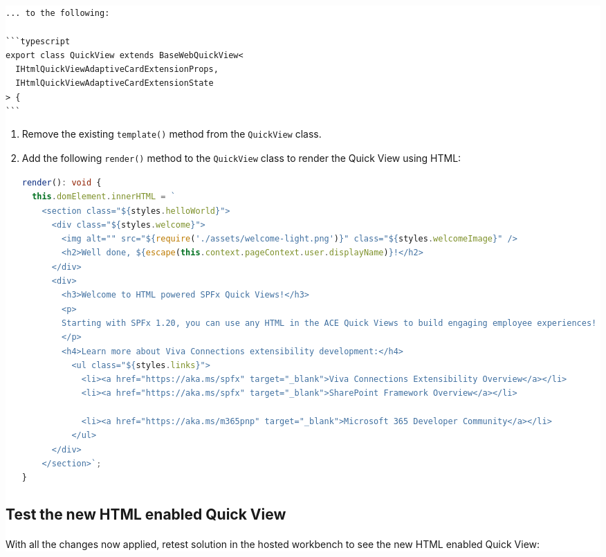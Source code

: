     ... to the following:

    ```typescript
    export class QuickView extends BaseWebQuickView<
      IHtmlQuickViewAdaptiveCardExtensionProps,
      IHtmlQuickViewAdaptiveCardExtensionState
    > {
    ```

1. Remove the existing `template()` method from the `QuickView` class.
1. Add the following `render()` method to the `QuickView` class to render the Quick View using HTML:

    ```typescript
    render(): void {
      this.domElement.innerHTML = `
        <section class="${styles.helloWorld}">
          <div class="${styles.welcome}">
            <img alt="" src="${require('./assets/welcome-light.png')}" class="${styles.welcomeImage}" />
            <h2>Well done, ${escape(this.context.pageContext.user.displayName)}!</h2>
          </div>
          <div>
            <h3>Welcome to HTML powered SPFx Quick Views!</h3>
            <p>
            Starting with SPFx 1.20, you can use any HTML in the ACE Quick Views to build engaging employee experiences!
            </p>
            <h4>Learn more about Viva Connections extensibility development:</h4>
              <ul class="${styles.links}">
                <li><a href="https://aka.ms/spfx" target="_blank">Viva Connections Extensibility Overview</a></li>
                <li><a href="https://aka.ms/spfx" target="_blank">SharePoint Framework Overview</a></li>

                <li><a href="https://aka.ms/m365pnp" target="_blank">Microsoft 365 Developer Community</a></li>
              </ul>
          </div>
        </section>`;
    }
    ```

## Test the new HTML enabled Quick View

With all the changes now applied, retest solution in the hosted workbench to see the new HTML enabled Quick View:
